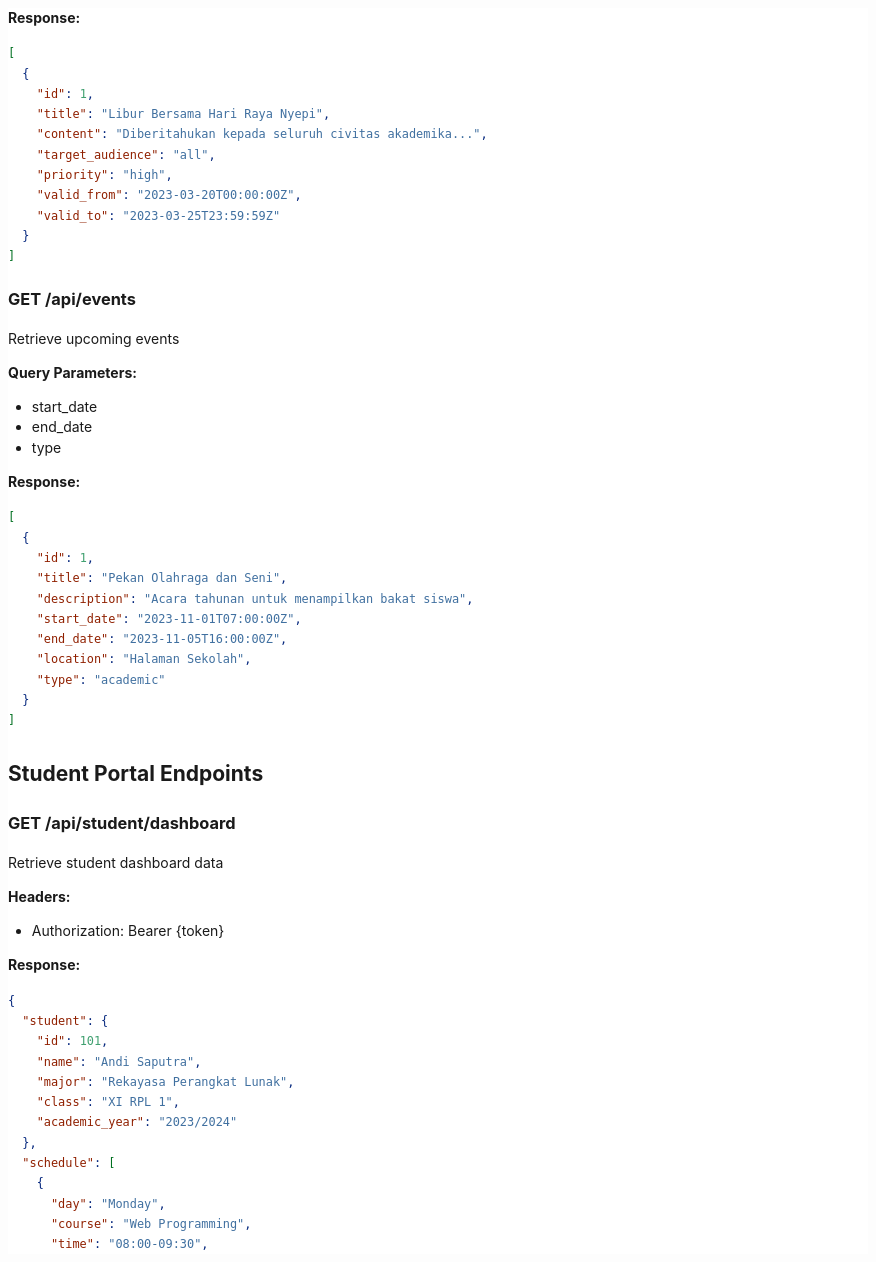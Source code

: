 **Response:**

```json
[
  {
    "id": 1,
    "title": "Libur Bersama Hari Raya Nyepi",
    "content": "Diberitahukan kepada seluruh civitas akademika...",
    "target_audience": "all",
    "priority": "high",
    "valid_from": "2023-03-20T00:00:00Z",
    "valid_to": "2023-03-25T23:59:59Z"
  }
]
```

### GET /api/events

Retrieve upcoming events

**Query Parameters:**

- start_date
- end_date
- type

**Response:**

```json
[
  {
    "id": 1,
    "title": "Pekan Olahraga dan Seni",
    "description": "Acara tahunan untuk menampilkan bakat siswa",
    "start_date": "2023-11-01T07:00:00Z",
    "end_date": "2023-11-05T16:00:00Z",
    "location": "Halaman Sekolah",
    "type": "academic"
  }
]
```

## Student Portal Endpoints

### GET /api/student/dashboard

Retrieve student dashboard data

**Headers:**

- Authorization: Bearer {token}

**Response:**

```json
{
  "student": {
    "id": 101,
    "name": "Andi Saputra",
    "major": "Rekayasa Perangkat Lunak",
    "class": "XI RPL 1",
    "academic_year": "2023/2024"
  },
  "schedule": [
    {
      "day": "Monday",
      "course": "Web Programming",
      "time": "08:00-09:30",
```